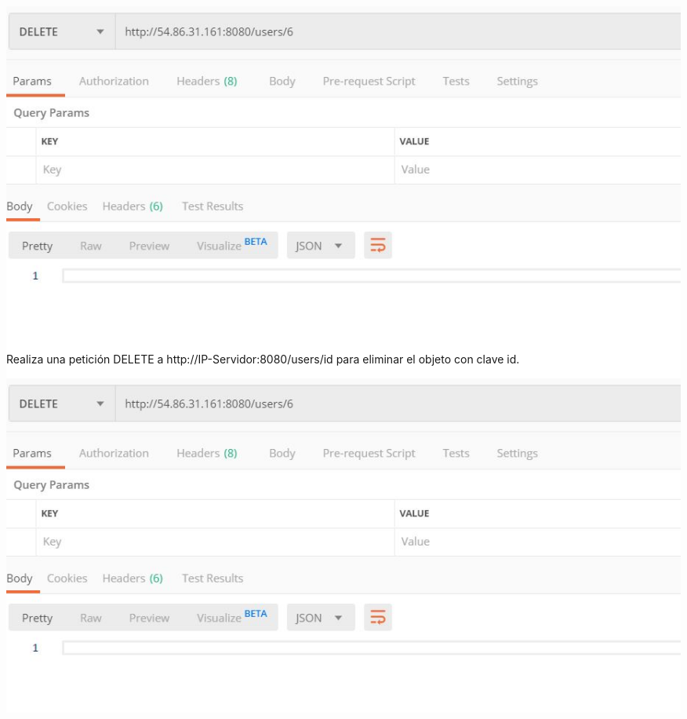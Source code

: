 ![Petición PUT](img/springdatarest5.jpg)


Realiza una petición DELETE a http://IP-Servidor:8080/users/id para eliminar el objeto con clave id.


![Petición DELETE](img/springdatarest6.jpg)
